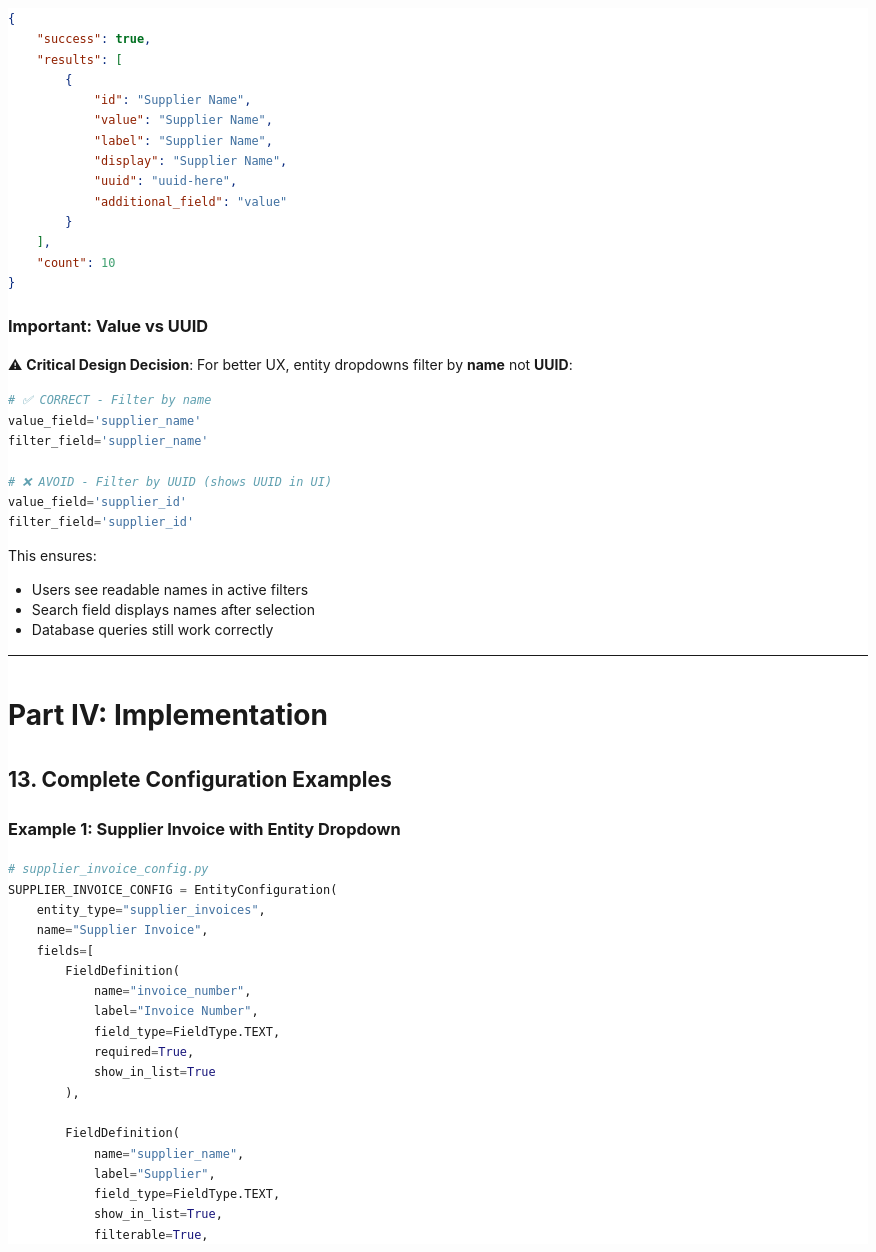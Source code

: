 ```json
{
    "success": true,
    "results": [
        {
            "id": "Supplier Name",
            "value": "Supplier Name",
            "label": "Supplier Name",
            "display": "Supplier Name",
            "uuid": "uuid-here",
            "additional_field": "value"
        }
    ],
    "count": 10
}
```

### **Important: Value vs UUID**

⚠️ **Critical Design Decision**: For better UX, entity dropdowns filter by **name** not **UUID**:

```python
# ✅ CORRECT - Filter by name
value_field='supplier_name'
filter_field='supplier_name'

# ❌ AVOID - Filter by UUID (shows UUID in UI)
value_field='supplier_id'
filter_field='supplier_id'
```

This ensures:
- Users see readable names in active filters
- Search field displays names after selection
- Database queries still work correctly

---

# **Part IV: Implementation**

## **13. Complete Configuration Examples**

### **Example 1: Supplier Invoice with Entity Dropdown**

```python
# supplier_invoice_config.py
SUPPLIER_INVOICE_CONFIG = EntityConfiguration(
    entity_type="supplier_invoices",
    name="Supplier Invoice",
    fields=[
        FieldDefinition(
            name="invoice_number",
            label="Invoice Number",
            field_type=FieldType.TEXT,
            required=True,
            show_in_list=True
        ),
        
        FieldDefinition(
            name="supplier_name",
            label="Supplier",
            field_type=FieldType.TEXT,
            show_in_list=True,
            filterable=True,
```